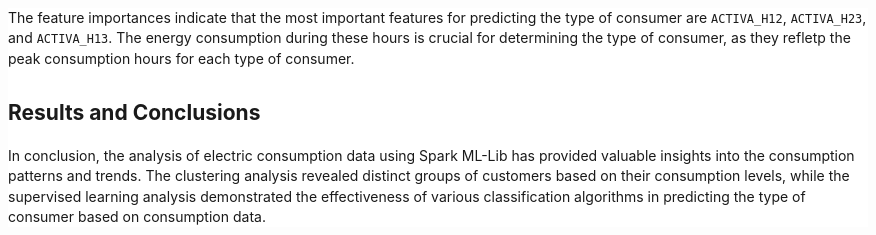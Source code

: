 

The feature importances indicate that the most important features for predicting the type of consumer are `ACTIVA_H12`, `ACTIVA_H23`, and `ACTIVA_H13`. The energy consumption during these hours is crucial for determining the type of consumer, as they refletp the peak consumption hours for each type of consumer.

## Results and Conclusions

In conclusion, the analysis of electric consumption data using Spark ML-Lib has provided valuable insights into the consumption patterns and trends. The clustering analysis revealed distinct groups of customers based on their consumption levels, while the supervised learning analysis demonstrated the effectiveness of various classification algorithms in predicting the type of consumer based on consumption data.
